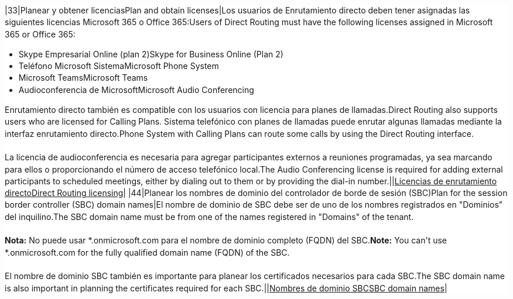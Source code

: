 |<span data-ttu-id="98cd8-129">3</span><span class="sxs-lookup"><span data-stu-id="98cd8-129">3</span></span>|<span data-ttu-id="98cd8-130">Planear y obtener licencias</span><span class="sxs-lookup"><span data-stu-id="98cd8-130">Plan and obtain licenses</span></span>|<span data-ttu-id="98cd8-131">Los usuarios de Enrutamiento directo deben tener asignadas las siguientes licencias Microsoft 365 o Office 365:</span><span class="sxs-lookup"><span data-stu-id="98cd8-131">Users of Direct Routing must have the following licenses assigned in Microsoft 365 or Office 365:</span></span><ul><li><span data-ttu-id="98cd8-132">Skype Empresarial Online (plan 2)</span><span class="sxs-lookup"><span data-stu-id="98cd8-132">Skype for Business Online (Plan 2)</span></span><li><span data-ttu-id="98cd8-133">Teléfono Microsoft Sistema</span><span class="sxs-lookup"><span data-stu-id="98cd8-133">Microsoft Phone System</span></span><li><span data-ttu-id="98cd8-134">Microsoft Teams</span><span class="sxs-lookup"><span data-stu-id="98cd8-134">Microsoft Teams</span></span><li><span data-ttu-id="98cd8-135">Audioconferencia de Microsoft</span><span class="sxs-lookup"><span data-stu-id="98cd8-135">Microsoft Audio Conferencing</span></span></ul><span data-ttu-id="98cd8-136">Enrutamiento directo también es compatible con los usuarios con licencia para planes de llamadas.</span><span class="sxs-lookup"><span data-stu-id="98cd8-136">Direct Routing also supports users who are licensed for Calling  Plans.</span></span> <span data-ttu-id="98cd8-137">Sistema telefónico con planes de llamadas puede enrutar algunas llamadas mediante la interfaz enrutamiento directo.</span><span class="sxs-lookup"><span data-stu-id="98cd8-137">Phone System with Calling Plans can route some calls by using the Direct Routing interface.</span></span><br><br><span data-ttu-id="98cd8-138">La licencia de audioconferencia es necesaria para agregar participantes externos a reuniones programadas, ya sea marcando para ellos o proporcionando el número de acceso telefónico local.</span><span class="sxs-lookup"><span data-stu-id="98cd8-138">The Audio Conferencing license is required for adding external participants to scheduled meetings, either by dialing out to them or by providing the dial-in number.</span></span>||[<span data-ttu-id="98cd8-139">Licencias de enrutamiento directo</span><span class="sxs-lookup"><span data-stu-id="98cd8-139">Direct Routing licensing</span></span>](direct-routing-plan.md)|
|<span data-ttu-id="98cd8-140">4</span><span class="sxs-lookup"><span data-stu-id="98cd8-140">4</span></span>|<span data-ttu-id="98cd8-141">Planear los nombres de dominio del controlador de borde de sesión (SBC)</span><span class="sxs-lookup"><span data-stu-id="98cd8-141">Plan for the session border controller (SBC) domain names</span></span>|<span data-ttu-id="98cd8-142">El nombre de dominio de SBC debe ser de uno de los nombres registrados en "Dominios" del inquilino.</span><span class="sxs-lookup"><span data-stu-id="98cd8-142">The SBC domain name must be from one of the names registered in "Domains" of the tenant.</span></span><br><br><span data-ttu-id="98cd8-143">**Nota:** No puede usar \*.onmicrosoft.com para el nombre de dominio completo (FQDN) del SBC.</span><span class="sxs-lookup"><span data-stu-id="98cd8-143">**Note:** You can't use \*.onmicrosoft.com for the fully qualified domain name (FQDN) of the SBC.</span></span><br><br><span data-ttu-id="98cd8-144">El nombre de dominio SBC también es importante para planear los certificados necesarios para cada SBC.</span><span class="sxs-lookup"><span data-stu-id="98cd8-144">The SBC domain name is also important in planning the certificates required for each SBC.</span></span>||[<span data-ttu-id="98cd8-145">Nombres de dominio SBC</span><span class="sxs-lookup"><span data-stu-id="98cd8-145">SBC domain names</span></span>](direct-routing-plan.md)|